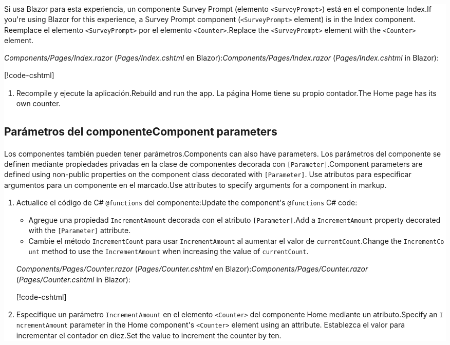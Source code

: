    <span data-ttu-id="43eb1-142">Si usa Blazor para esta experiencia, un componente Survey Prompt (elemento `<SurveyPrompt>`) está en el componente Index.</span><span class="sxs-lookup"><span data-stu-id="43eb1-142">If you're using Blazor for this experience, a Survey Prompt component (`<SurveyPrompt>` element) is in the Index component.</span></span> <span data-ttu-id="43eb1-143">Reemplace el elemento `<SurveyPrompt>` por el elemento `<Counter>`.</span><span class="sxs-lookup"><span data-stu-id="43eb1-143">Replace the `<SurveyPrompt>` element with the `<Counter>` element.</span></span>

   <span data-ttu-id="43eb1-144">*Components/Pages/Index.razor* (*Pages/Index.cshtml* en Blazor):</span><span class="sxs-lookup"><span data-stu-id="43eb1-144">*Components/Pages/Index.razor* (*Pages/Index.cshtml* in Blazor):</span></span>

   [!code-cshtml[](build-your-first-razor-components-app/samples_snapshot/3.x/Index.razor?highlight=7)]

1. <span data-ttu-id="43eb1-145">Recompile y ejecute la aplicación.</span><span class="sxs-lookup"><span data-stu-id="43eb1-145">Rebuild and run the app.</span></span> <span data-ttu-id="43eb1-146">La página Home tiene su propio contador.</span><span class="sxs-lookup"><span data-stu-id="43eb1-146">The Home page has its own counter.</span></span>

## <a name="component-parameters"></a><span data-ttu-id="43eb1-147">Parámetros del componente</span><span class="sxs-lookup"><span data-stu-id="43eb1-147">Component parameters</span></span>

<span data-ttu-id="43eb1-148">Los componentes también pueden tener parámetros.</span><span class="sxs-lookup"><span data-stu-id="43eb1-148">Components can also have parameters.</span></span> <span data-ttu-id="43eb1-149">Los parámetros del componente se definen mediante propiedades privadas en la clase de componentes decorada con `[Parameter]`.</span><span class="sxs-lookup"><span data-stu-id="43eb1-149">Component parameters are defined using non-public properties on the component class decorated with `[Parameter]`.</span></span> <span data-ttu-id="43eb1-150">Use atributos para especificar argumentos para un componente en el marcado.</span><span class="sxs-lookup"><span data-stu-id="43eb1-150">Use attributes to specify arguments for a component in markup.</span></span>

1. <span data-ttu-id="43eb1-151">Actualice el código de C# `@functions` del componente:</span><span class="sxs-lookup"><span data-stu-id="43eb1-151">Update the component's `@functions` C# code:</span></span>

   * <span data-ttu-id="43eb1-152">Agregue una propiedad `IncrementAmount` decorada con el atributo `[Parameter]`.</span><span class="sxs-lookup"><span data-stu-id="43eb1-152">Add a `IncrementAmount` property decorated with the `[Parameter]` attribute.</span></span>
   * <span data-ttu-id="43eb1-153">Cambie el método `IncrementCount` para usar `IncrementAmount` al aumentar el valor de `currentCount`.</span><span class="sxs-lookup"><span data-stu-id="43eb1-153">Change the `IncrementCount` method to use the `IncrementAmount` when increasing the value of `currentCount`.</span></span>

   <span data-ttu-id="43eb1-154">*Components/Pages/Counter.razor* (*Pages/Counter.cshtml* en Blazor):</span><span class="sxs-lookup"><span data-stu-id="43eb1-154">*Components/Pages/Counter.razor* (*Pages/Counter.cshtml* in Blazor):</span></span>

   [!code-cshtml[](build-your-first-razor-components-app/samples/3.x/RazorComponents/Components/Pages/Counter.razor?highlight=12,16)]



1. <span data-ttu-id="43eb1-155">Especifique un parámetro `IncrementAmount` en el elemento `<Counter>` del componente Home mediante un atributo.</span><span class="sxs-lookup"><span data-stu-id="43eb1-155">Specify an `IncrementAmount` parameter in the Home component's `<Counter>` element using an attribute.</span></span> <span data-ttu-id="43eb1-156">Establezca el valor para incrementar el contador en diez.</span><span class="sxs-lookup"><span data-stu-id="43eb1-156">Set the value to increment the counter by ten.</span></span>
